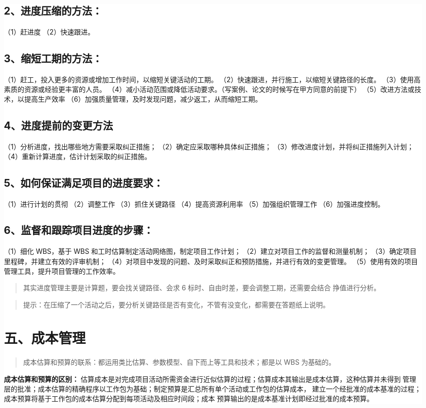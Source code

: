 ## 2、进度压缩的方法：
（1）赶进度
（2）快速跟进。

## 3、缩短工期的方法：
（1）赶工，投入更多的资源或增加工作时间，以缩短关键活动的工期。
（2）快速跟进，并行施工，以缩短关键路径的长度。
（3）使用高素质的资源或经验更丰富的人员。
（4）减小活动范围或降低活动要求。（写案例、论文的时候写在甲方同意的前提下）
（5）改进方法或技术，以提高生产效率
（6）加强质量管理，及时发现问题，减少返工，从而缩短工期。

## 4、进度提前的变更方法
（1）分析进度，找出哪些地方需要采取纠正措施；
（2）确定应采取哪种具体纠正措施；
（3）修改进度计划，并将纠正措施列入计划；
（4）重新计算进度，估计计划采取的纠正措施。

## 5、如何保证满足项目的进度要求：
（1）进行计划的贯彻
（2）调整工作
（3）抓住关键路径
（4）提高资源利用率
（5）加强组织管理工作
（6）加强进度控制。

## 6、监督和跟踪项目进度的步骤：
（1）细化 WBS，基于 WBS 和工时估算制定活动网络图，制定项目工作计划；
（2）建立对项目工作的监督和测量机制；
（3）确定项目里程碑，并建立有效的评审机制；
（4）对项目中发现的问题、及时采取纠正和预防措施，并进行有效的变更管理。
（5）使用有效的项目管理工具，提升项目管理的工作效率。

>其实进度管理主要是计算题，要会找关键路径、会求 6 标时、自由时差，要会调整工期，还需要会结合
挣值进行分析。

>提示：在压缩了一个活动之后，要分析关键路径是否有变化，不管有没变化，都需要在答题纸上说明。

# 五、成本管理

>成本估算和预算的联系：都运用类比估算、参数模型、自下而上等工具和技术；都是以 WBS 为基础的。

**成本估算和预算的区别：**
估算成本是对完成项目活动所需资金进行近似估算的过程；估算成本其输出是成本估算，这种估算并未得到
管理层的批准；成本估算的精确程序以工作包为基础；制定预算是汇总所有单个活动或工作包的估算成本，
建立一个经批准的成本基准的过程；成本预算将基于工作包的成本估算分配到每项活动及相应时间段；成本
预算输出的是成本基准计划即经过批准的成本预算。
